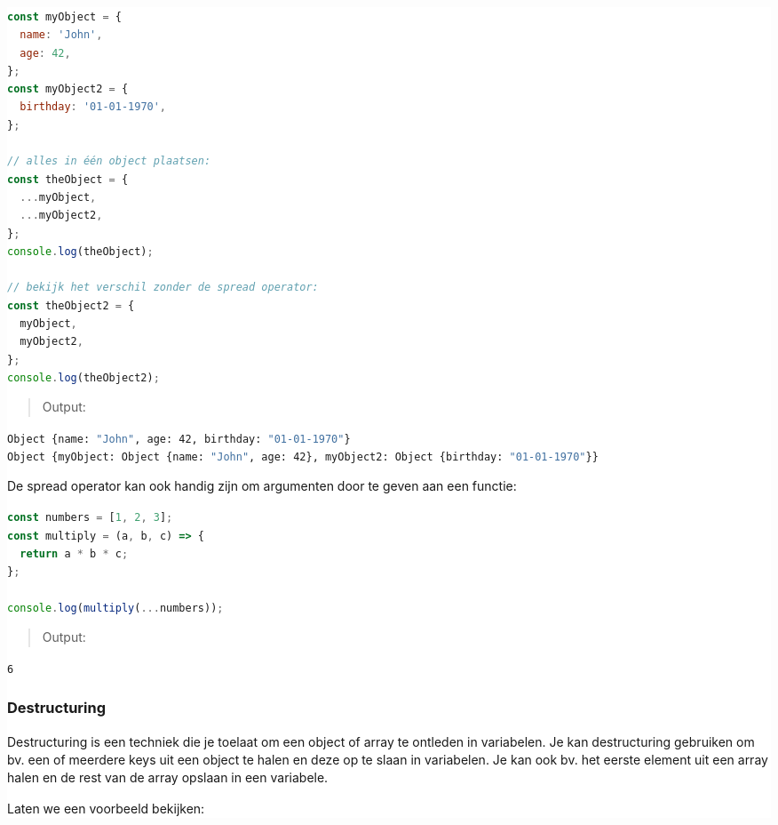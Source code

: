 ```js
const myObject = {
  name: 'John',
  age: 42,
};
const myObject2 = {
  birthday: '01-01-1970',
};

// alles in één object plaatsen:
const theObject = {
  ...myObject,
  ...myObject2,
};
console.log(theObject);

// bekijk het verschil zonder de spread operator:
const theObject2 = {
  myObject,
  myObject2,
};
console.log(theObject2);
```

> Output:

```bash
Object {name: "John", age: 42, birthday: "01-01-1970"}
Object {myObject: Object {name: "John", age: 42}, myObject2: Object {birthday: "01-01-1970"}}
```

De spread operator kan ook handig zijn om argumenten door te geven aan een functie:

```js
const numbers = [1, 2, 3];
const multiply = (a, b, c) => {
  return a * b * c;
};

console.log(multiply(...numbers));
```

> Output:

```bash
6
```

### Destructuring

Destructuring is een techniek die je toelaat om een object of array te ontleden in variabelen. Je kan destructuring gebruiken om bv. een of meerdere keys uit een object te halen en deze op te slaan in variabelen. Je kan ook bv. het eerste element uit een array halen en de rest van de array opslaan in een variabele.

Laten we een voorbeeld bekijken:


[Symbol("Symbol.toStringTag")]: "Promise"
[Symbol("Symbol.toStringTag")]: "Promise"